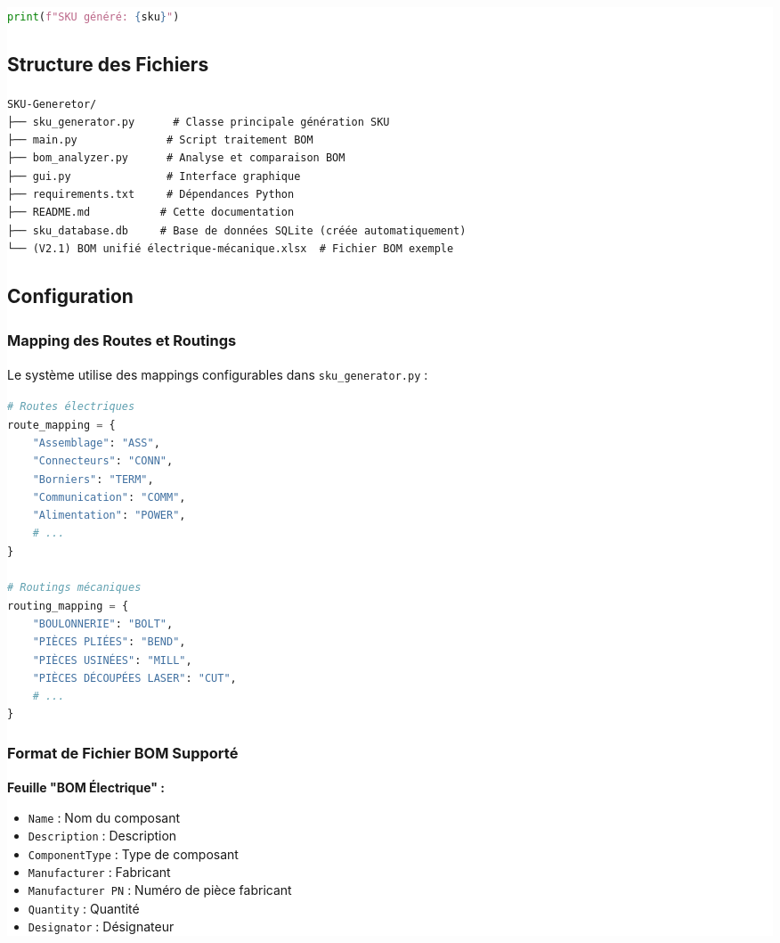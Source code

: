 ```python
print(f"SKU généré: {sku}")
```

## Structure des Fichiers

```
SKU-Generetor/
├── sku_generator.py      # Classe principale génération SKU
├── main.py              # Script traitement BOM
├── bom_analyzer.py      # Analyse et comparaison BOM
├── gui.py               # Interface graphique
├── requirements.txt     # Dépendances Python
├── README.md           # Cette documentation
├── sku_database.db     # Base de données SQLite (créée automatiquement)
└── (V2.1) BOM unifié électrique-mécanique.xlsx  # Fichier BOM exemple
```

## Configuration

### Mapping des Routes et Routings

Le système utilise des mappings configurables dans `sku_generator.py` :

```python
# Routes électriques
route_mapping = {
    "Assemblage": "ASS",
    "Connecteurs": "CONN",
    "Borniers": "TERM",
    "Communication": "COMM",
    "Alimentation": "POWER",
    # ...
}

# Routings mécaniques
routing_mapping = {
    "BOULONNERIE": "BOLT",
    "PIÈCES PLIÉES": "BEND",
    "PIÈCES USINÉES": "MILL",
    "PIÈCES DÉCOUPÉES LASER": "CUT",
    # ...
}
```

### Format de Fichier BOM Supporté

**Feuille "BOM Électrique" :**
- `Name` : Nom du composant
- `Description` : Description
- `ComponentType` : Type de composant
- `Manufacturer` : Fabricant
- `Manufacturer PN` : Numéro de pièce fabricant
- `Quantity` : Quantité
- `Designator` : Désignateur
